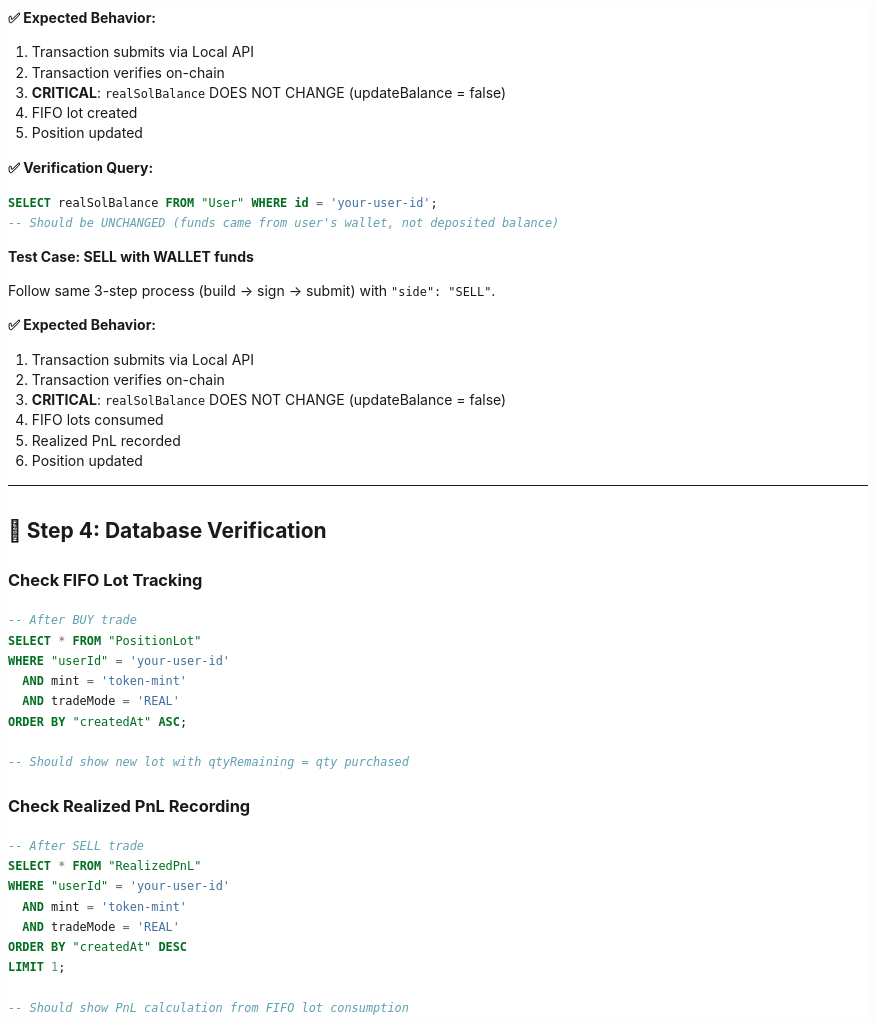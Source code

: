 **✅ Expected Behavior:**
1. Transaction submits via Local API
2. Transaction verifies on-chain
3. **CRITICAL**: `realSolBalance` DOES NOT CHANGE (updateBalance = false)
4. FIFO lot created
5. Position updated

**✅ Verification Query:**
```sql
SELECT realSolBalance FROM "User" WHERE id = 'your-user-id';
-- Should be UNCHANGED (funds came from user's wallet, not deposited balance)
```

**Test Case: SELL with WALLET funds**

Follow same 3-step process (build → sign → submit) with `"side": "SELL"`.

**✅ Expected Behavior:**
1. Transaction submits via Local API
2. Transaction verifies on-chain
3. **CRITICAL**: `realSolBalance` DOES NOT CHANGE (updateBalance = false)
4. FIFO lots consumed
5. Realized PnL recorded
6. Position updated

---

## 🧪 Step 4: Database Verification

### Check FIFO Lot Tracking
```sql
-- After BUY trade
SELECT * FROM "PositionLot"
WHERE "userId" = 'your-user-id'
  AND mint = 'token-mint'
  AND tradeMode = 'REAL'
ORDER BY "createdAt" ASC;

-- Should show new lot with qtyRemaining = qty purchased
```

### Check Realized PnL Recording
```sql
-- After SELL trade
SELECT * FROM "RealizedPnL"
WHERE "userId" = 'your-user-id'
  AND mint = 'token-mint'
  AND tradeMode = 'REAL'
ORDER BY "createdAt" DESC
LIMIT 1;

-- Should show PnL calculation from FIFO lot consumption
```
